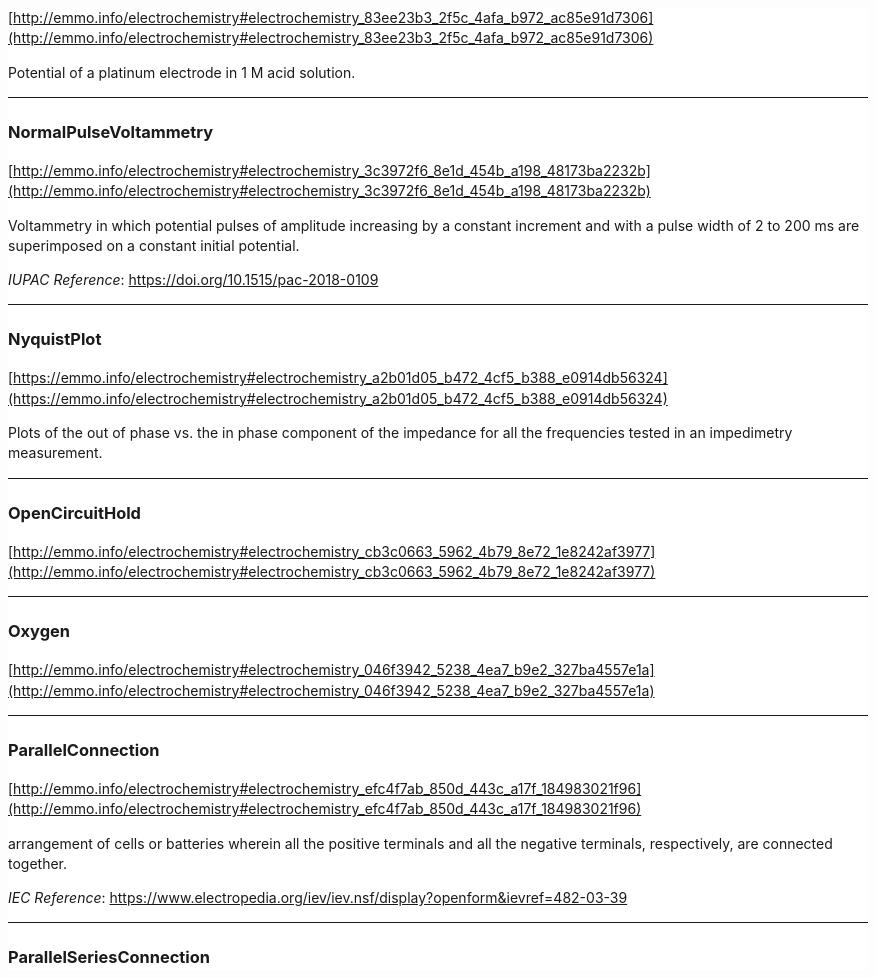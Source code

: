  [http://emmo.info/electrochemistry#electrochemistry_83ee23b3_2f5c_4afa_b972_ac85e91d7306](http://emmo.info/electrochemistry#electrochemistry_83ee23b3_2f5c_4afa_b972_ac85e91d7306) 

Potential of a platinum electrode in 1 M acid solution. 

*** 

### NormalPulseVoltammetry 

 [http://emmo.info/electrochemistry#electrochemistry_3c3972f6_8e1d_454b_a198_48173ba2232b](http://emmo.info/electrochemistry#electrochemistry_3c3972f6_8e1d_454b_a198_48173ba2232b) 

Voltammetry in which potential pulses of amplitude increasing by a constant increment and with a pulse width of 2 to 200 ms are superimposed on a constant initial potential. 

 *IUPAC Reference*: https://doi.org/10.1515/pac-2018-0109 

*** 

### NyquistPlot 

 [https://emmo.info/electrochemistry#electrochemistry_a2b01d05_b472_4cf5_b388_e0914db56324](https://emmo.info/electrochemistry#electrochemistry_a2b01d05_b472_4cf5_b388_e0914db56324) 

Plots of the out of phase vs. the in phase component of the impedance for all the frequencies tested in an impedimetry measurement. 

*** 

### OpenCircuitHold 

 [http://emmo.info/electrochemistry#electrochemistry_cb3c0663_5962_4b79_8e72_1e8242af3977](http://emmo.info/electrochemistry#electrochemistry_cb3c0663_5962_4b79_8e72_1e8242af3977) 

*** 

### Oxygen 

 [http://emmo.info/electrochemistry#electrochemistry_046f3942_5238_4ea7_b9e2_327ba4557e1a](http://emmo.info/electrochemistry#electrochemistry_046f3942_5238_4ea7_b9e2_327ba4557e1a) 

*** 

### ParallelConnection 

 [http://emmo.info/electrochemistry#electrochemistry_efc4f7ab_850d_443c_a17f_184983021f96](http://emmo.info/electrochemistry#electrochemistry_efc4f7ab_850d_443c_a17f_184983021f96) 

arrangement of cells or batteries wherein all the positive terminals and all the negative terminals, respectively, are connected together. 

 *IEC Reference*: https://www.electropedia.org/iev/iev.nsf/display?openform&ievref=482-03-39 

*** 

### ParallelSeriesConnection 
